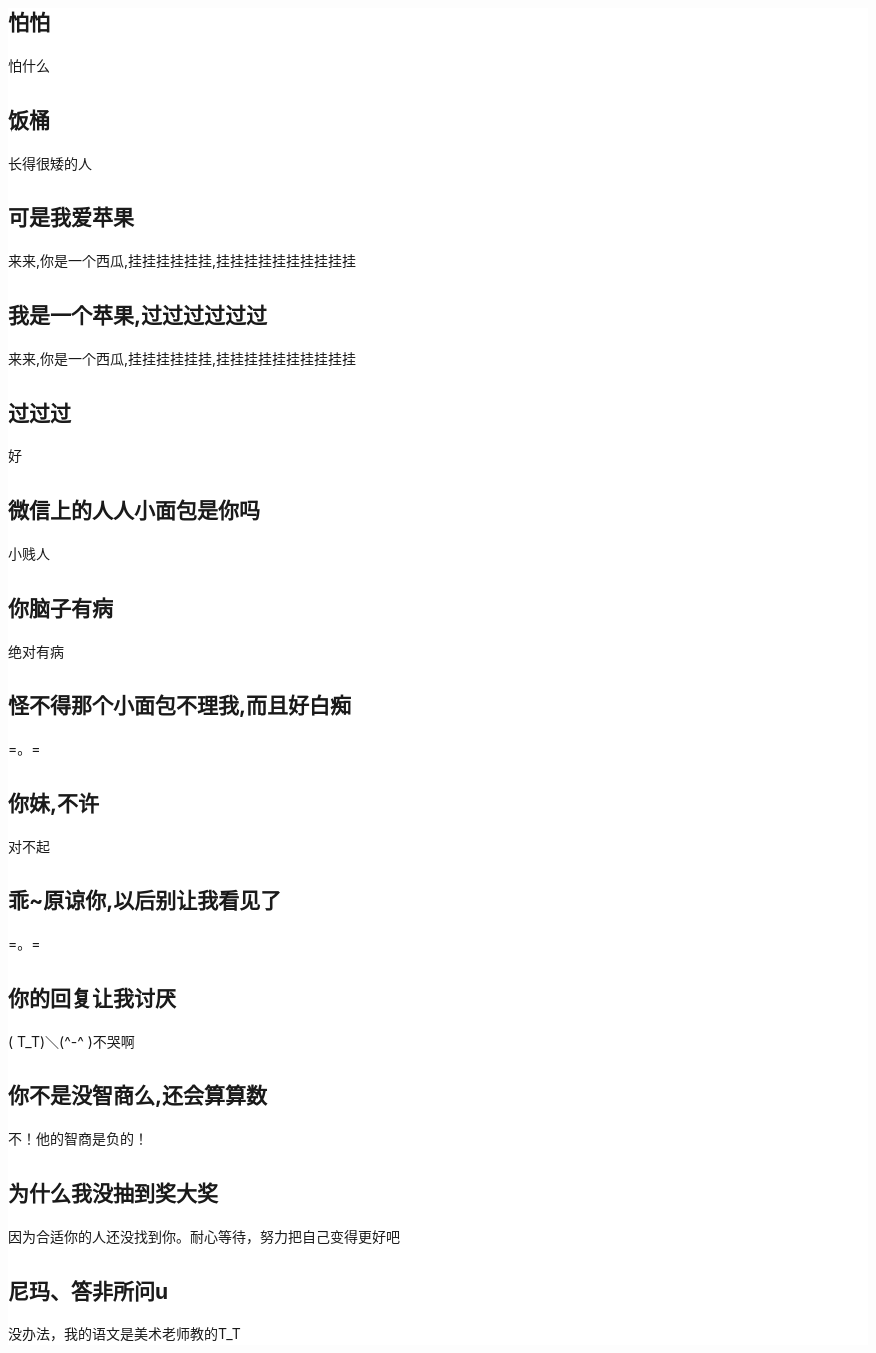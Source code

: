 ## 怕怕
怕什么

## 饭桶
长得很矮的人

## 可是我爱苹果
来来,你是一个西瓜,挂挂挂挂挂挂,挂挂挂挂挂挂挂挂挂挂

## 我是一个苹果,过过过过过过
来来,你是一个西瓜,挂挂挂挂挂挂,挂挂挂挂挂挂挂挂挂挂

## 过过过
好

## 微信上的人人小面包是你吗
小贱人

## 你脑子有病
绝对有病

## 怪不得那个小面包不理我,而且好白痴
=。=

## 你妹,不许
对不起

## 乖~原谅你,以后别让我看见了
=。=

## 你的回复让我讨厌
( T_T)＼(^-^ )不哭啊

## 你不是没智商么,还会算算数
不！他的智商是负的！

## 为什么我没抽到奖大奖
因为合适你的人还没找到你。耐心等待，努力把自己变得更好吧

## 尼玛、答非所问u
没办法，我的语文是美术老师教的T_T
